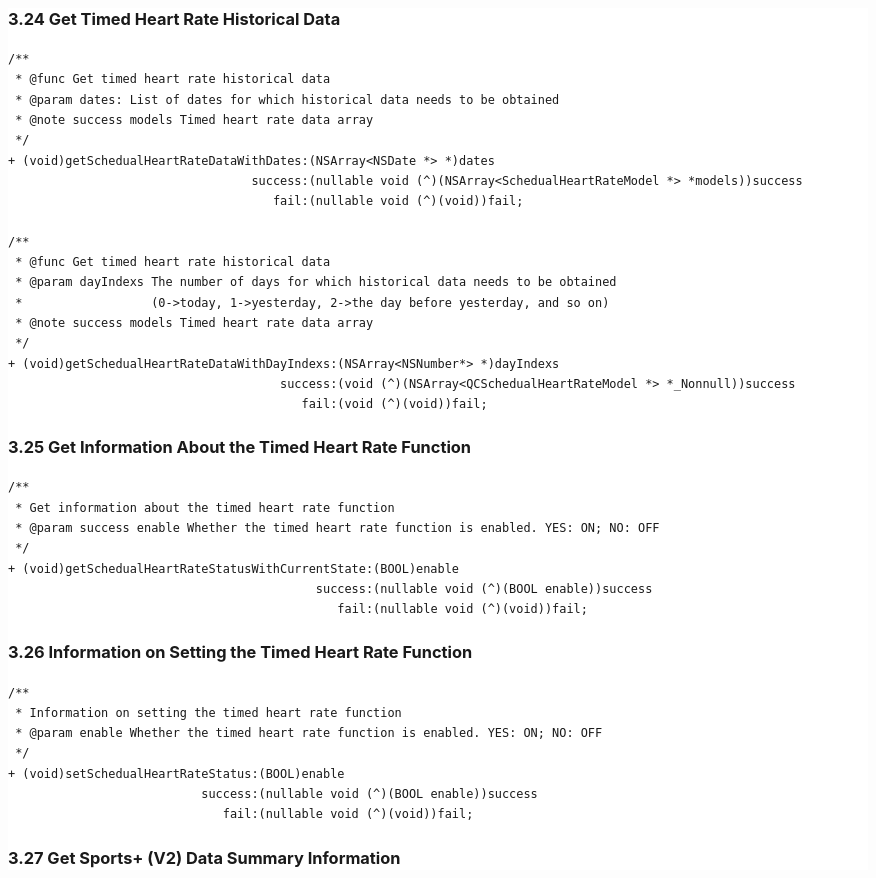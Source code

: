 ### 3.24 Get Timed Heart Rate Historical Data

```objc
/**
 * @func Get timed heart rate historical data
 * @param dates: List of dates for which historical data needs to be obtained
 * @note success models Timed heart rate data array
 */
+ (void)getSchedualHeartRateDataWithDates:(NSArray<NSDate *> *)dates 
                                  success:(nullable void (^)(NSArray<SchedualHeartRateModel *> *models))success 
                                     fail:(nullable void (^)(void))fail;

/**
 * @func Get timed heart rate historical data
 * @param dayIndexs The number of days for which historical data needs to be obtained 
 *                  (0->today, 1->yesterday, 2->the day before yesterday, and so on)
 * @note success models Timed heart rate data array
 */
+ (void)getSchedualHeartRateDataWithDayIndexs:(NSArray<NSNumber*> *)dayIndexs 
                                      success:(void (^)(NSArray<QCSchedualHeartRateModel *> *_Nonnull))success 
                                         fail:(void (^)(void))fail;
```

### 3.25 Get Information About the Timed Heart Rate Function

```objc
/**
 * Get information about the timed heart rate function
 * @param success enable Whether the timed heart rate function is enabled. YES: ON; NO: OFF
 */
+ (void)getSchedualHeartRateStatusWithCurrentState:(BOOL)enable 
                                           success:(nullable void (^)(BOOL enable))success 
                                              fail:(nullable void (^)(void))fail;
```

### 3.26 Information on Setting the Timed Heart Rate Function

```objc
/**
 * Information on setting the timed heart rate function
 * @param enable Whether the timed heart rate function is enabled. YES: ON; NO: OFF
 */
+ (void)setSchedualHeartRateStatus:(BOOL)enable 
                           success:(nullable void (^)(BOOL enable))success 
                              fail:(nullable void (^)(void))fail;
```

### 3.27 Get Sports+ (V2) Data Summary Information
